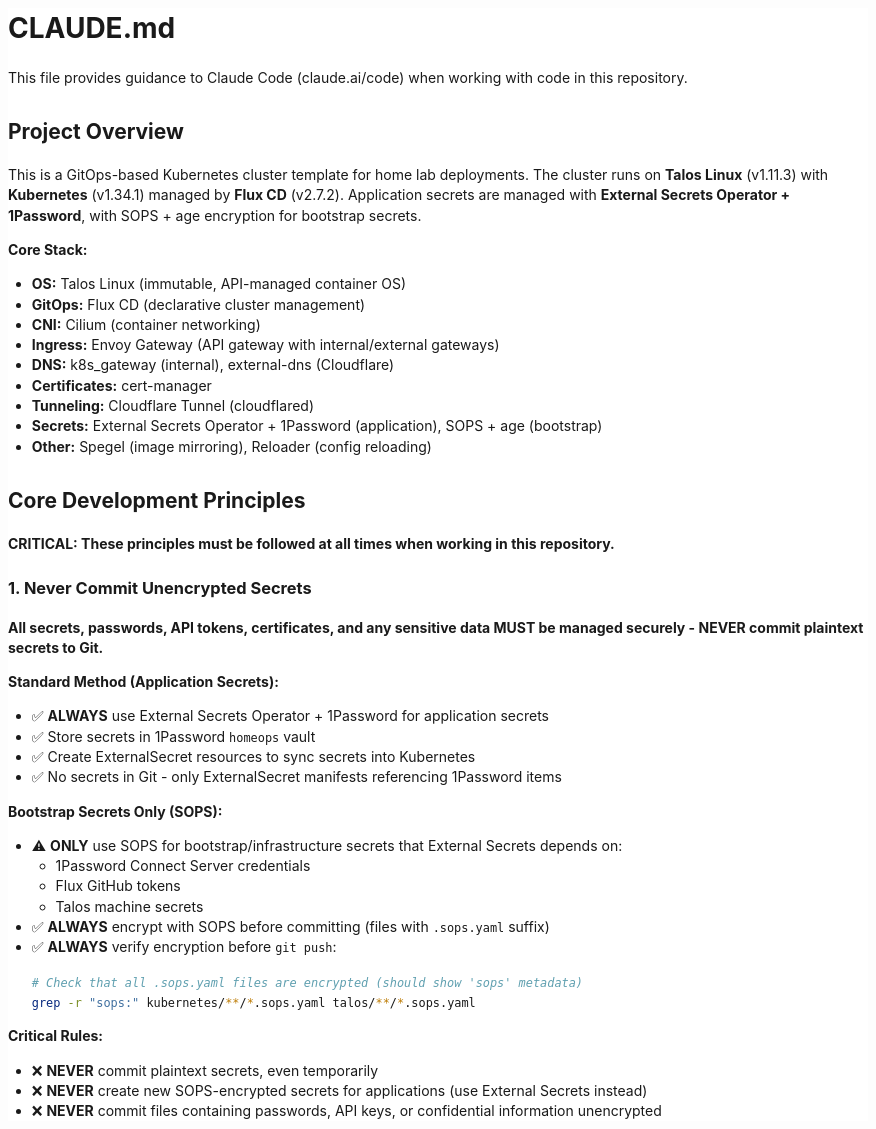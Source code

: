# CLAUDE.md

This file provides guidance to Claude Code (claude.ai/code) when working with code in this repository.

## Project Overview

This is a GitOps-based Kubernetes cluster template for home lab deployments. The cluster runs on **Talos Linux** (v1.11.3) with **Kubernetes** (v1.34.1) managed by **Flux CD** (v2.7.2). Application secrets are managed with **External Secrets Operator + 1Password**, with SOPS + age encryption for bootstrap secrets.

**Core Stack:**
- **OS:** Talos Linux (immutable, API-managed container OS)
- **GitOps:** Flux CD (declarative cluster management)
- **CNI:** Cilium (container networking)
- **Ingress:** Envoy Gateway (API gateway with internal/external gateways)
- **DNS:** k8s_gateway (internal), external-dns (Cloudflare)
- **Certificates:** cert-manager
- **Tunneling:** Cloudflare Tunnel (cloudflared)
- **Secrets:** External Secrets Operator + 1Password (application), SOPS + age (bootstrap)
- **Other:** Spegel (image mirroring), Reloader (config reloading)

## Core Development Principles

**CRITICAL: These principles must be followed at all times when working in this repository.**

### 1. Never Commit Unencrypted Secrets

**All secrets, passwords, API tokens, certificates, and any sensitive data MUST be managed securely - NEVER commit plaintext secrets to Git.**

**Standard Method (Application Secrets):**
- ✅ **ALWAYS** use External Secrets Operator + 1Password for application secrets
- ✅ Store secrets in 1Password `homeops` vault
- ✅ Create ExternalSecret resources to sync secrets into Kubernetes
- ✅ No secrets in Git - only ExternalSecret manifests referencing 1Password items

**Bootstrap Secrets Only (SOPS):**
- ⚠️ **ONLY** use SOPS for bootstrap/infrastructure secrets that External Secrets depends on:
  - 1Password Connect Server credentials
  - Flux GitHub tokens
  - Talos machine secrets
- ✅ **ALWAYS** encrypt with SOPS before committing (files with `.sops.yaml` suffix)
- ✅ **ALWAYS** verify encryption before `git push`:
  ```bash
  # Check that all .sops.yaml files are encrypted (should show 'sops' metadata)
  grep -r "sops:" kubernetes/**/*.sops.yaml talos/**/*.sops.yaml
  ```

**Critical Rules:**
- ❌ **NEVER** commit plaintext secrets, even temporarily
- ❌ **NEVER** create new SOPS-encrypted secrets for applications (use External Secrets instead)
- ❌ **NEVER** commit files containing passwords, API keys, or confidential information unencrypted
